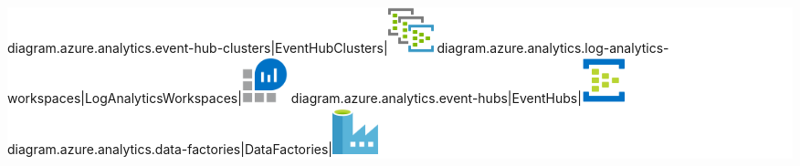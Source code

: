 diagram.azure.analytics.event-hub-clusters|EventHubClusters|<img src="../resources/azure/analytics/event-hub-clusters.png" width="50px" />
diagram.azure.analytics.log-analytics-workspaces|LogAnalyticsWorkspaces|<img src="../resources/azure/analytics/log-analytics-workspaces.png" width="50px" />
diagram.azure.analytics.event-hubs|EventHubs|<img src="../resources/azure/analytics/event-hubs.png" width="50px" />
diagram.azure.analytics.data-factories|DataFactories|<img src="../resources/azure/analytics/data-factories.png" width="50px" />
